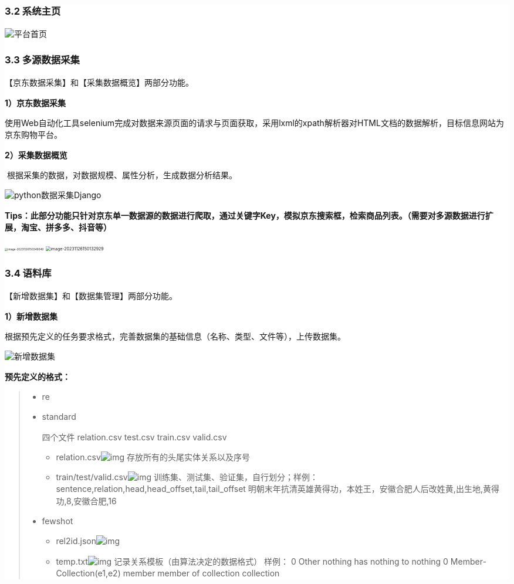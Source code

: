 ### **3.2 系统主页**

![平台首页](https://raw.githubusercontent.com/kaikaihit/kaiPic/main/image-20230315112428611.png)

### **3.3 多源数据采集**

【京东数据采集】和【采集数据概览】两部分功能。

**1）京东数据采集**

​        使用Web自动化工具selenium完成对数据来源页面的请求与页面获取，采用lxml的xpath解析器对HTML文档的数据解析，目标信息网站为京东购物平台。

**2）采集数据概览**

​        根据采集的数据，对数据规模、属性分析，生成数据分析结果。

![python数据采集Django](https://raw.githubusercontent.com/kaikaihit/kaiPic/main/image-20230222171521407.png)

**Tips：此部分功能只针对京东单一数据源的数据进行爬取，通过关键字Key，模拟京东搜索框，检索商品列表。（需要对多源数据进行扩展，淘宝、拼多多、抖音等）**

<img src="https://raw.githubusercontent.com/kaikaihit/kaiPic/main/Y7000P/image-20231126150349049.png" alt="image-20231126150349049" style="zoom:33%;" />

<img src="https://raw.githubusercontent.com/kaikaihit/kaiPic/main/Y7000P/image-20231126150132929.png" alt="image-20231126150132929" style="zoom:50%;" />

### **3.4 语料库**

【新增数据集】和【数据集管理】两部分功能。

**1）新增数据集**

根据预先定义的任务要求格式，完善数据集的基础信息（名称、类型、文件等），上传数据集。

![新增数据集](https://raw.githubusercontent.com/kaikaihit/kaiPic/main/image-20230223155328401.png)

**预先定义的格式：**

>- re
>
>  - standard
>
>    四个文件
>    relation.csv
>    test.csv
>    train.csv
>    valid.csv
>
>    - relation.csv![img](https://api2.mubu.com/v3/document_image/d4d57595-f244-420d-8041-155f9ced48de-1240121.jpg)
>      存放所有的头尾实体关系以及序号
>
>    - train/test/valid.csv![img](https://api2.mubu.com/v3/document_image/a29c6bab-9491-4b76-91ef-c3266a23f725-1240121.jpg)
>      训练集、测试集、验证集，自行划分；样例：
>      sentence,relation,head,head_offset,tail,tail_offset
>      明朝末年抗清英雄黄得功，本姓王，安徽合肥人后改姓黄,出生地,黄得功,8,安徽合肥,16
>
>  - fewshot
>
>    - rel2id.json![img](https://api2.mubu.com/v3/document_image/edc3a8a0-d29e-4b59-a41b-de3d45668956-1240121.jpg)
>
>    - temp.txt![img](https://api2.mubu.com/v3/document_image/219b075c-81b2-4374-bca7-c199ccdb2cac-1240121.jpg)
>      记录关系模板（由算法决定的数据格式） 样例：
>       0    Other    nothing    has    nothing    to    nothing
>       0    Member-Collection(e1,e2)    member    member    of    collection    collection